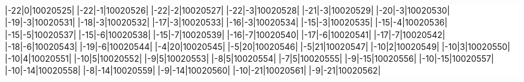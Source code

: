 |-22|0|10020525|
|-22|-1|10020526|
|-22|-2|10020527|
|-22|-3|10020528|
|-21|-3|10020529|
|-20|-3|10020530|
|-19|-3|10020531|
|-18|-3|10020532|
|-17|-3|10020533|
|-16|-3|10020534|
|-15|-3|10020535|
|-15|-4|10020536|
|-15|-5|10020537|
|-15|-6|10020538|
|-15|-7|10020539|
|-16|-7|10020540|
|-17|-6|10020541|
|-17|-7|10020542|
|-18|-6|10020543|
|-19|-6|10020544|
|-4|20|10020545|
|-5|20|10020546|
|-5|21|10020547|
|-10|2|10020549|
|-10|3|10020550|
|-10|4|10020551|
|-10|5|10020552|
|-9|5|10020553|
|-8|5|10020554|
|-7|5|10020555|
|-9|-15|10020556|
|-10|-15|10020557|
|-10|-14|10020558|
|-8|-14|10020559|
|-9|-14|10020560|
|-10|-21|10020561|
|-9|-21|10020562|